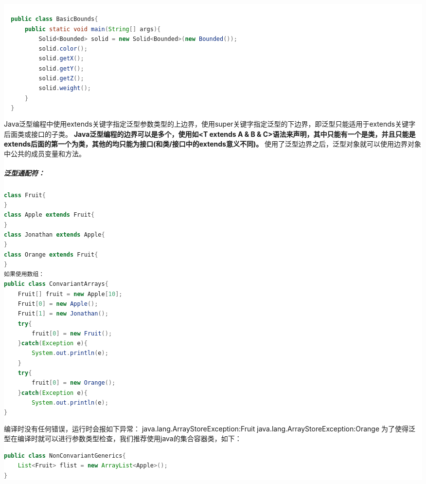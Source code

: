 ``` java

  public class BasicBounds{  
      public static void main(String[] args){  
          Solid<Bounded> solid = new Solid<Bounded>(new Bounded());  
          solid.color();  
          solid.getX();  
          solid.getY();  
          solid.getZ();  
          solid.weight();  
      }  
  }  
```

Java泛型编程中使用extends关键字指定泛型参数类型的上边界，使用super关键字指定泛型的下边界，即泛型只能适用于extends关键字后面类或接口的子类。
**Java泛型编程的边界可以是多个，使用如\<T extends A & B & C>语法来声明，其中只能有一个是类，并且只能是extends后面的第一个为类，其他的均只能为接口(和类/接口中的extends意义不同)。**
使用了泛型边界之后，泛型对象就可以使用边界对象中公共的成员变量和方法。

##### 泛型通配符：
``` java
class Fruit{  
}  
class Apple extends Fruit{  
}  
class Jonathan extends Apple{  
}  
class Orange extends Fruit{  
}  
如果使用数组：  
public class ConvariantArrays{  
    Fruit[] fruit = new Apple[10];  
    Fruit[0] = new Apple();  
    Fruit[1] = new Jonathan();  
    try{  
        fruit[0] = new Fruit();  
    }catch(Exception e){  
        System.out.println(e);  
    }  
    try{  
        fruit[0] = new Orange();  
    }catch(Exception e){  
        System.out.println(e);  
}  
```

编译时没有任何错误，运行时会报如下异常：
java.lang.ArrayStoreException:Fruit
java.lang.ArrayStoreException:Orange
为了使得泛型在编译时就可以进行参数类型检查，我们推荐使用java的集合容器类，如下：
``` java
public class NonConvariantGenerics{  
    List<Fruit> flist = new ArrayList<Apple>();  
}  
```
